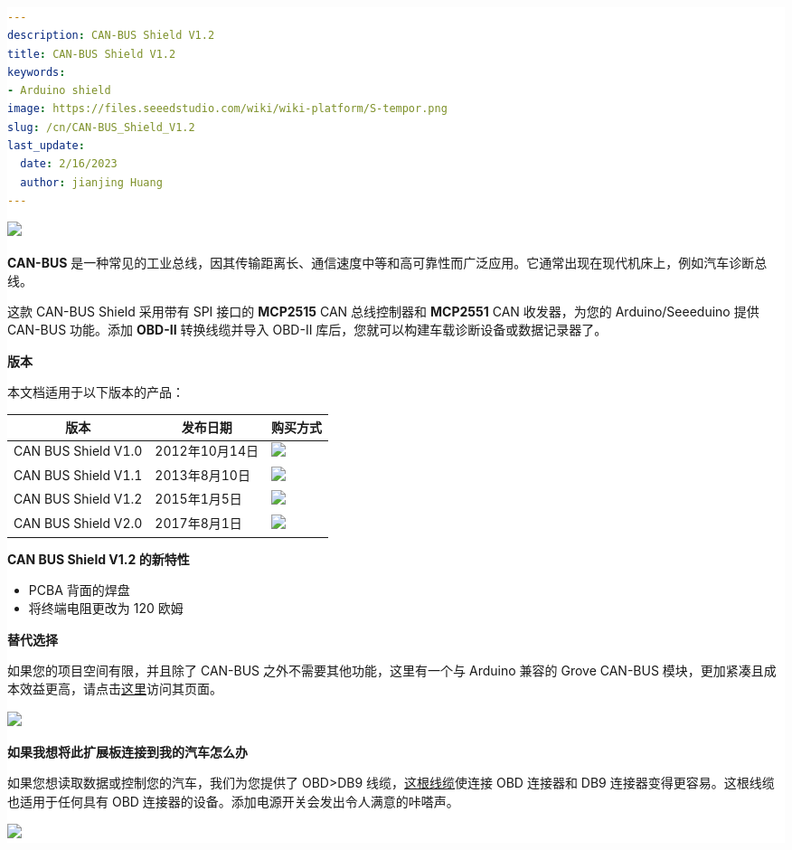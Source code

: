 ```yaml
---
description: CAN-BUS Shield V1.2
title: CAN-BUS Shield V1.2
keywords:
- Arduino shield
image: https://files.seeedstudio.com/wiki/wiki-platform/S-tempor.png
slug: /cn/CAN-BUS_Shield_V1.2
last_update:
  date: 2/16/2023
  author: jianjing Huang
---
```




![](https://files.seeedstudio.com/wiki/CAN_BUS_Shield/image/Can_bus_shield_all.jpg)

**CAN-BUS** 是一种常见的工业总线，因其传输距离长、通信速度中等和高可靠性而广泛应用。它通常出现在现代机床上，例如汽车诊断总线。

这款 CAN-BUS Shield 采用带有 SPI 接口的 **MCP2515** CAN 总线控制器和 **MCP2551** CAN 收发器，为您的 Arduino/Seeeduino 提供 CAN-BUS 功能。添加 **OBD-II** 转换线缆并导入 OBD-II 库后，您就可以构建车载诊断设备或数据记录器了。

**版本**

本文档适用于以下版本的产品：

|版本|发布日期|购买方式|
|--------|-----------|-----------|
|CAN BUS Shield V1.0 |2012年10月14日|![](https://files.seeedstudio.com/wiki/Seeed-WiKi/docs/images/EOL.png)|
|CAN BUS Shield V1.1 |2013年8月10日|![](https://files.seeedstudio.com/wiki/Seeed-WiKi/docs/images/EOL.png)|
|CAN BUS Shield V1.2|2015年1月5日|![](https://files.seeedstudio.com/wiki/Seeed-WiKi/docs/images/EOL.png)|
| CAN BUS Shield V2.0 | 2017年8月1日    |<a href="https://www.seeedstudio.com/CAN-BUS-Shield-V2-p-2921.html" target="_blank"><img src="https://files.seeedstudio.com/wiki/Seeed-WiKi/docs/images/get_one_now_small.png" width={200} height={38} border={0} /></a>|

**CAN BUS Shield V1.2 的新特性**

- PCBA 背面的焊盘
- 将终端电阻更改为 120 欧姆

**替代选择**

如果您的项目空间有限，并且除了 CAN-BUS 之外不需要其他功能，这里有一个与 Arduino 兼容的 Grove CAN-BUS 模块，更加紧凑且成本效益更高，请点击[这里](https://www.seeedstudio.com/Serial-CAN-BUS-Module-based-on-MCP2551-and-MCP2515-p-2924.html)访问其页面。

[![](https://files.seeedstudio.com/wiki/CAN-BUS-Shield-V2.0/img/canbus_arduino.png)](https://www.seeedstudio.com/Serial-CAN-BUS-Module-based-on-MCP2551-and-MCP2515-p-2924.html)

**如果我想将此扩展板连接到我的汽车怎么办**

如果您想读取数据或控制您的汽车，我们为您提供了 OBD>DB9 线缆，[这根线缆](https://www.seeedstudio.com/DB9-to-OBD2-Cable-With-Switch-p-2872.html)使连接 OBD 连接器和 DB9 连接器变得更容易。这根线缆也适用于任何具有 OBD 连接器的设备。添加电源开关会发出令人满意的咔嗒声。

[![](https://files.seeedstudio.com/wiki/CAN_BUS_Shield/image/obd_cable.jpg)](https://www.seeedstudio.com/DB9-to-OBD2-Cable-With-Switch-p-2872.html)
